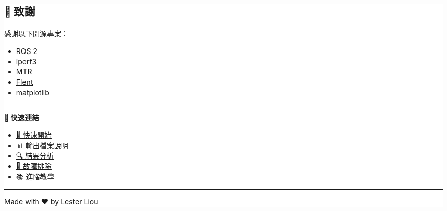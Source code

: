 
## 🙏 致謝

感謝以下開源專案：
- [ROS 2](https://ros.org/)
- [iperf3](https://iperf.fr/)
- [MTR](https://github.com/traviscross/mtr)
- [Flent](https://flent.org/)
- [matplotlib](https://matplotlib.org/)

---

**🎯 快速連結**

- [📖 快速開始](#-快速開始)
- [📊 輸出檔案說明](#-輸出檔案說明)
- [🔍 結果分析](#-結果分析)
- [🔧 故障排除](#-故障排除)
- [📚 進階教學](ros2_ws/src/network_tester/README_MODULAR.md)

---

Made with ❤️ by Lester Liou
